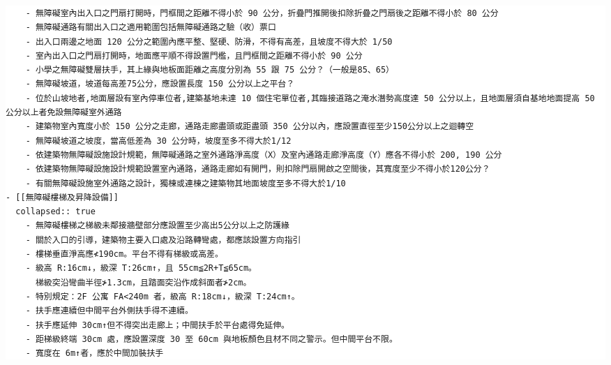 		- 無障礙室內出入口之門扇打開時，門框間之距離不得小於 90 公分，折疊門推開後扣除折疊之門扇後之距離不得小於 80 公分
		- 無障礙通路有關出入口之適用範圍包括無障礙通路之驗（收）票口
		- 出入口兩邊之地面 120 公分之範圍內應平整、堅硬、防滑，不得有高差，且坡度不得大於 1/50
		- 室內出入口之門扇打開時，地面應平順不得設置門檻，且門框間之距離不得小於 90 公分
		- 小學之無障礙雙層扶手，其上緣與地板面距離之高度分別為 55 跟 75 公分？（一般是85、65）
		- 無障礙坡道，坡道每高差75公分，應設置長度 150 公分以上之平台？
		- 位於山坡地者,地面層設有室內停車位者,建築基地未達 10 個住宅單位者,其臨接道路之淹水潛勢高度達 50 公分以上，且地面層須自基地地面提高 50 公分以上者免設無障礙室外通路
		- 建築物室內寬度小於 150 公分之走廊，通路走廊盡頭或距盡頭 350 公分以內，應設置直徑至少150公分以上之迴轉空
		- 無障礙坡道之坡度，當高低差為 30 公分時，坡度至多不得大於1/12
		- 依建築物無障礙設施設計規範，無障礙通路之室外通路淨高度（X）及室內通路走廊淨高度（Y）應各不得小於 200, 190 公分
		- 依建築物無障礙設施設計規範設置室內通路，通路走廊如有開門，則扣除門扇開啟之空間後，其寬度至少不得小於120公分？
		- 有關無障礙設施室外通路之設計，獨棟或連棟之建築物其地面坡度至多不得大於1/10
	- [[無障礙樓梯及昇降設備]]
	  collapsed:: true
		- 無障礙樓梯之梯級未鄰接牆壁部分應設置至少高出5公分以上之防護緣
		- 關於入口的引導，建築物主要入口處及沿路轉彎處，都應該設置方向指引
		- 樓梯垂直淨高應≮190cm。平台不得有梯級或高差。
		- 級高 R:16cm↓，級深 T:26cm↑，且 55cm≦2R+T≦65cm。
		  梯級突沿彎曲半徑≯1.3cm，且踏面突沿作成斜面者≯2cm。
		- 特別規定：2F 公寓 FA<240m 者，級高 R:18cm↓，級深 T:24cm↑。
		- 扶手應連續但中間平台外側扶手得不連續。
		- 扶手應延伸 30cm↑但不得突出走廊上；中間扶手於平台處得免延伸。
		- 距梯級終端 30cm 處，應設置深度 30 至 60cm 與地板顏色且材不同之警示。但中間平台不限。
		- 寬度在 6m↑者，應於中間加裝扶手
